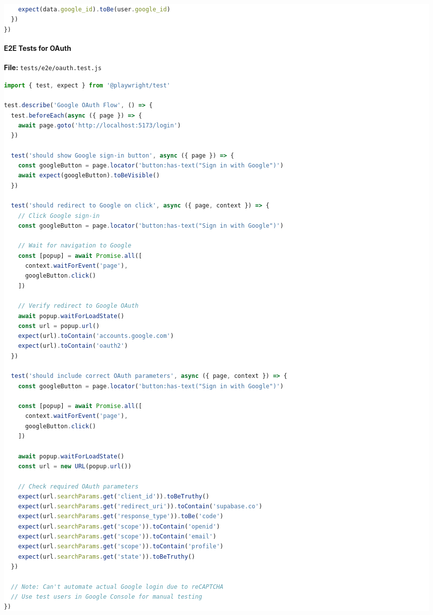 ```javascript
    expect(data.google_id).toBe(user.google_id)
  })
})
```

#### E2E Tests for OAuth

**File:** `tests/e2e/oauth.test.js`

```javascript
import { test, expect } from '@playwright/test'

test.describe('Google OAuth Flow', () => {
  test.beforeEach(async ({ page }) => {
    await page.goto('http://localhost:5173/login')
  })

  test('should show Google sign-in button', async ({ page }) => {
    const googleButton = page.locator('button:has-text("Sign in with Google")')
    await expect(googleButton).toBeVisible()
  })

  test('should redirect to Google on click', async ({ page, context }) => {
    // Click Google sign-in
    const googleButton = page.locator('button:has-text("Sign in with Google")')
    
    // Wait for navigation to Google
    const [popup] = await Promise.all([
      context.waitForEvent('page'),
      googleButton.click()
    ])

    // Verify redirect to Google OAuth
    await popup.waitForLoadState()
    const url = popup.url()
    expect(url).toContain('accounts.google.com')
    expect(url).toContain('oauth2')
  })

  test('should include correct OAuth parameters', async ({ page, context }) => {
    const googleButton = page.locator('button:has-text("Sign in with Google")')
    
    const [popup] = await Promise.all([
      context.waitForEvent('page'),
      googleButton.click()
    ])

    await popup.waitForLoadState()
    const url = new URL(popup.url())

    // Check required OAuth parameters
    expect(url.searchParams.get('client_id')).toBeTruthy()
    expect(url.searchParams.get('redirect_uri')).toContain('supabase.co')
    expect(url.searchParams.get('response_type')).toBe('code')
    expect(url.searchParams.get('scope')).toContain('openid')
    expect(url.searchParams.get('scope')).toContain('email')
    expect(url.searchParams.get('scope')).toContain('profile')
    expect(url.searchParams.get('state')).toBeTruthy()
  })

  // Note: Can't automate actual Google login due to reCAPTCHA
  // Use test users in Google Console for manual testing
})
```
